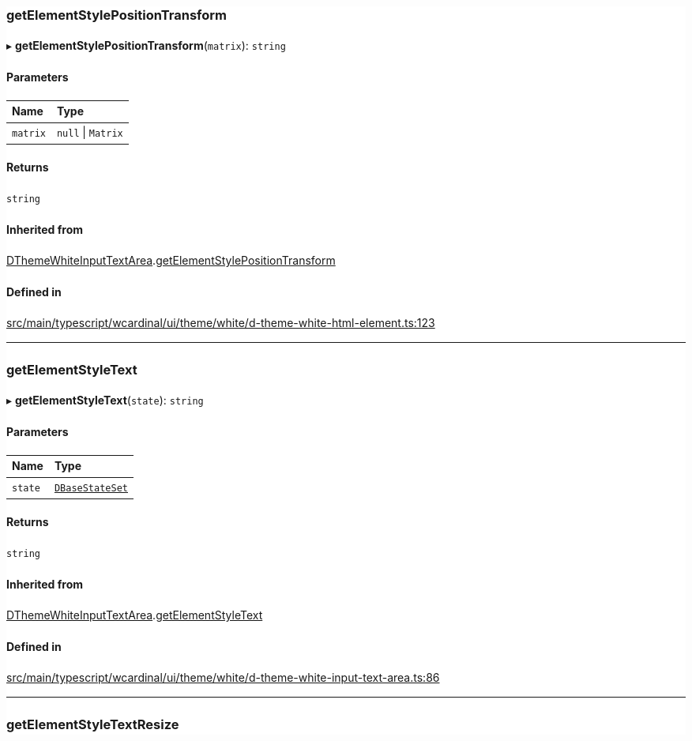 ### getElementStylePositionTransform

▸ **getElementStylePositionTransform**(`matrix`): `string`

#### Parameters

| Name | Type |
| :------ | :------ |
| `matrix` | ``null`` \| `Matrix` |

#### Returns

`string`

#### Inherited from

[DThemeWhiteInputTextArea](DThemeWhiteInputTextArea.md).[getElementStylePositionTransform](DThemeWhiteInputTextArea.md#getelementstylepositiontransform)

#### Defined in

[src/main/typescript/wcardinal/ui/theme/white/d-theme-white-html-element.ts:123](https://github.com/winter-cardinal/winter-cardinal-ui/blob/v0.442.0/src/main/typescript/wcardinal/ui/theme/white/d-theme-white-html-element.ts#L123)

___

### getElementStyleText

▸ **getElementStyleText**(`state`): `string`

#### Parameters

| Name | Type |
| :------ | :------ |
| `state` | [`DBaseStateSet`](../interfaces/DBaseStateSet.md) |

#### Returns

`string`

#### Inherited from

[DThemeWhiteInputTextArea](DThemeWhiteInputTextArea.md).[getElementStyleText](DThemeWhiteInputTextArea.md#getelementstyletext)

#### Defined in

[src/main/typescript/wcardinal/ui/theme/white/d-theme-white-input-text-area.ts:86](https://github.com/winter-cardinal/winter-cardinal-ui/blob/v0.442.0/src/main/typescript/wcardinal/ui/theme/white/d-theme-white-input-text-area.ts#L86)

___

### getElementStyleTextResize
